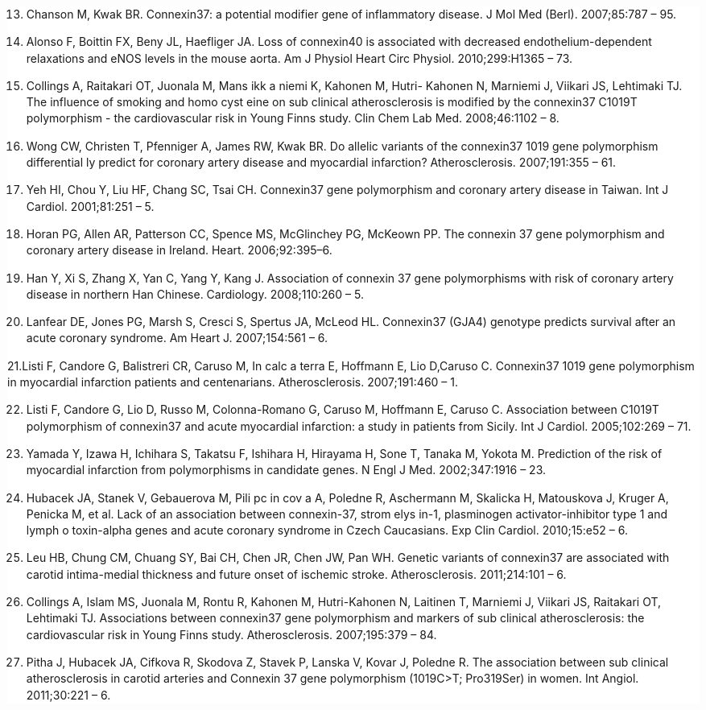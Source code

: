  13. Chanson M, Kwak BR. Connexin37: a potential modifier gene of inflammatory disease. J Mol Med (Berl). 2007;85:787 – 95.

 14. Alonso F, Boittin FX, Beny JL, Haefliger JA. Loss of connexin40 is associated with decreased endothelium-dependent relaxations and eNOS levels in the mouse aorta. Am J Physiol Heart Circ Physiol. 2010;299:H1365 – 73.

 15. Collings A, Raitakari OT, Juonala M, Mans ikk a niemi K, Kahonen M, Hutri- Kahonen N, Marniemi J, Viikari JS, Lehtimaki TJ. The influence of smoking and homo cyst eine on sub clinical atherosclerosis is modified by the connexin37 C1019T polymorphism - the cardiovascular risk in Young Finns study. Clin Chem Lab Med. 2008;46:1102 – 8.

 16. Wong CW, Christen T, Pfenniger A, James RW, Kwak BR. Do allelic variants of the connexin37 1019 gene polymorphism differential ly predict for coronary artery disease and myocardial infarction? Atherosclerosis. 2007;191:355 – 61.

 17. Yeh HI, Chou Y, Liu HF, Chang SC, Tsai CH. Connexin37 gene polymorphism and coronary artery disease in Taiwan. Int J Cardiol. 2001;81:251 – 5.

 18. Horan PG, Allen AR, Patterson CC, Spence MS, McGlinchey PG, McKeown PP. The connexin 37 gene polymorphism and coronary artery disease in Ireland. Heart. 2006;92:395–6.

19. Han Y, Xi S, Zhang X, Yan C, Yang Y, Kang J. Association of connexin 37 gene polymorphisms with risk of coronary artery disease in northern Han Chinese. Cardiology. 2008;110:260 – 5.

 20. Lanfear DE, Jones PG, Marsh S, Cresci S, Spertus JA, McLeod HL. Connexin37 (GJA4) genotype predicts survival after an acute coronary syndrome. Am Heart J. 2007;154:561 – 6.

 21.Listi F, Candore G, Balistreri CR, Caruso M, In calc a terra E, Hoffmann E, Lio D,Caruso C. Connexin37 1019 gene polymorphism in myocardial infarction patients and centenarians. Atherosclerosis. 2007;191:460 – 1.

 22. Listi F, Candore G, Lio D, Russo M, Colonna-Romano G, Caruso M, Hoffmann E, Caruso C. Association between C1019T polymorphism of connexin37 and acute myocardial infarction: a study in patients from Sicily. Int J Cardiol. 2005;102:269 – 71.

 23. Yamada Y, Izawa H, Ichihara S, Takatsu F, Ishihara H, Hirayama H, Sone T, Tanaka M, Yokota M. Prediction of the risk of myocardial infarction from polymorphisms in candidate genes. N Engl J Med. 2002;347:1916 – 23.

 24. Hubacek JA, Stanek V, Gebauerova M, Pili pc in cov a A, Poledne R, Aschermann M, Skalicka H, Matouskova J, Kruger A, Penicka M, et al. Lack of an association between connexin-37, strom elys in-1, plasminogen activator-inhibitor type 1 and lymph o toxin-alpha genes and acute coronary syndrome in Czech Caucasians. Exp Clin Cardiol. 2010;15:e52 – 6.  

25. Leu HB, Chung CM, Chuang SY, Bai CH, Chen JR, Chen JW, Pan WH. Genetic variants of connexin37 are associated with carotid intima-medial thickness and future onset of ischemic stroke. Atherosclerosis. 2011;214:101 – 6.

 26. Collings A, Islam MS, Juonala M, Rontu R, Kahonen M, Hutri-Kahonen N, Laitinen T, Marniemi J, Viikari JS, Raitakari OT, Lehtimaki TJ. Associations between connexin37 gene polymorphism and markers of sub clinical atherosclerosis: the cardiovascular risk in Young Finns study. Atherosclerosis. 2007;195:379 – 84.

 27. Pitha J, Hubacek JA, Cifkova R, Skodova Z, Stavek P, Lanska V, Kovar J, Poledne R. The association between sub clinical atherosclerosis in carotid arteries and Connexin 37 gene polymorphism (1019C>T; Pro319Ser) in women. Int Angiol. 2011;30:221 – 6.
